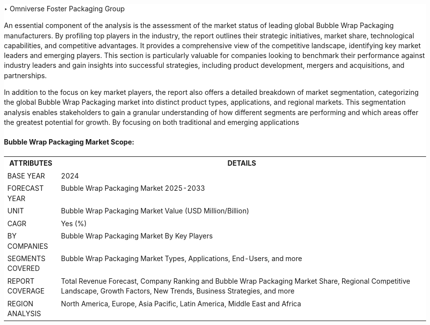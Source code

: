 ‣ Omniverse Foster Packaging Group

An essential component of the analysis is the assessment of the market status of leading global Bubble Wrap Packaging manufacturers. By profiling top players in the industry, the report outlines their strategic initiatives, market share, technological capabilities, and competitive advantages. It provides a comprehensive view of the competitive landscape, identifying key market leaders and emerging players. This section is particularly valuable for companies looking to benchmark their performance against industry leaders and gain insights into successful strategies, including product development, mergers and acquisitions, and partnerships.

In addition to the focus on key market players, the report also offers a detailed breakdown of market segmentation, categorizing the global Bubble Wrap Packaging market into distinct product types, applications, and regional markets. This segmentation analysis enables stakeholders to gain a granular understanding of how different segments are performing and which areas offer the greatest potential for growth. By focusing on both traditional and emerging applications

<h4>Bubble Wrap Packaging Market Scope:</h4>
<table>
<tr>
<th>ATTRIBUTES</th>
<th>DETAILS</th>
</tr>
<tr>
<td>BASE YEAR</td>
<td>2024</td>
</tr>
<tr>
<td>FORECAST YEAR</td>
<td>Bubble Wrap Packaging Market 2025-2033</td>
</tr>
<tr>
<td>UNIT</td>
<td>Bubble Wrap Packaging Market Value (USD Million/Billion)</td>
<tr>
<td>CAGR</td>
<td>Yes (%)</td>
</tr>
</tr>
<tr>
<td>BY COMPANIES</td>
<td>Bubble Wrap Packaging Market By Key Players</td>
</tr>
<tr>
<td>SEGMENTS COVERED</td>
<td>Bubble Wrap Packaging Market Types, Applications, End-Users, and more</td>
</tr>
<tr>
<td>REPORT COVERAGE</td>
<td>Total Revenue Forecast, Company Ranking and Bubble Wrap Packaging Market Share, Regional Competitive Landscape, Growth Factors, New Trends, Business Strategies, and more</td>
</tr>
<tr>
<td>REGION ANALYSIS</td>
<td>North America, Europe, Asia Pacific, Latin America, Middle East and Africa</td>
</tr>
</table>
